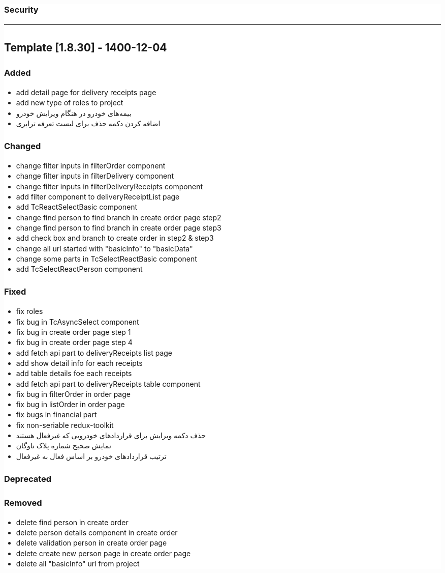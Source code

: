 ### Security

---

## Template [1.8.30] - 1400-12-04

### Added

- add detail page for delivery receipts page
- add new type of roles to project
- بیمه‌های خودرو در هنگام ویرایش خودرو
- اضافه کردن دکمه حذف برای لیست تعرفه ترابری

### Changed

- change filter inputs in filterOrder component
- change filter inputs in filterDelivery component
- change filter inputs in filterDeliveryReceipts component
- add filter component to deliveryReceiptList page
- add TcReactSelectBasic component
- change find person to find branch in create order page step2
- change find person to find branch in create order page step3
- add check box and branch to create order in step2 & step3
- change all url started with "basicInfo" to "basicData"
- change some parts in TcSelectReactBasic component
- add TcSelectReactPerson component

### Fixed

- fix roles
- fix bug in TcAsyncSelect component
- fix bug in create order page step 1
- fix bug in create order page step 4
- add fetch api part to deliveryReceipts list page
- add show detail info for each receipts
- add table details foe each receipts
- add fetch api part to deliveryReceipts table component
- fix bug in filterOrder in order page
- fix bug in listOrder in order page
- fix bugs in financial part
- fix non-seriable redux-toolkit
- حذف دکمه ویرایش برای قراردادهای خودرویی که غیرفعال هستند
- نمایش صحیح شماره پلاک ناوگان
- ترتیب قراردادهای خودرو بر اساس فعال به غیرفعال

### Deprecated

### Removed

- delete find person in create order
- delete person details component in create order
- delete validation person in create order page
- delete create new person page in create order page
- delete all "basicInfo" url from project
